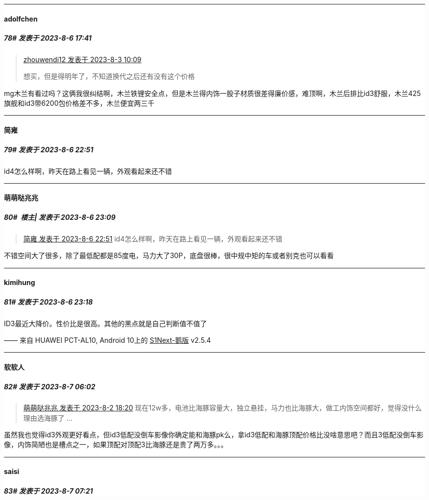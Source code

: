 *****

####  adolfchen  
##### 78#       发表于 2023-8-6 17:41

<blockquote><a href="httphttps://bbs.saraba1st.com/2b/forum.php?mod=redirect&amp;goto=findpost&amp;pid=61889459&amp;ptid=2146849" target="_blank">zhouwendi12 发表于 2023-8-3 10:09</a>

想买，但是得明年了，不知道换代之后还有没有这个价格</blockquote>
mg木兰有看过吗？这俩我很纠结啊，木兰铁锂安全点，但是木兰得内饰一股子材质很差得廉价感，难顶啊，木兰后排比id3舒服，木兰425旗舰和id3带6200包价格差不多，木兰便宜两三千


*****

####  简雍  
##### 79#       发表于 2023-8-6 22:51

id4怎么样啊，昨天在路上看见一辆，外观看起来还不错


*****

####  萌萌哒兆兆  
##### 80#         楼主| 发表于 2023-8-6 23:09

<blockquote><a href="httphttps://bbs.saraba1st.com/2b/forum.php?mod=redirect&amp;goto=findpost&amp;pid=61931645&amp;ptid=2146849" target="_blank">简雍 发表于 2023-8-6 22:51</a>
id4怎么样啊，昨天在路上看见一辆，外观看起来还不错</blockquote>
不错空间大了很多，除了最低配都是85度电，马力大了30P，底盘很棒，很中规中矩的车或者别克也可以看看


*****

####  kimihung  
##### 81#       发表于 2023-8-6 23:18

ID3最近大降价。性价比是很高。其他的黑点就是自己判断值不值了

—— 来自 HUAWEI PCT-AL10, Android 10上的 [S1Next-鹅版](https://github.com/ykrank/S1-Next/releases) v2.5.4


*****

####  软软人  
##### 82#       发表于 2023-8-7 06:02

<blockquote><a href="httphttps://bbs.saraba1st.com/2b/forum.php?mod=redirect&amp;goto=findpost&amp;pid=61883382&amp;ptid=2146849" target="_blank">萌萌哒兆兆 发表于 2023-8-2 18:20</a>
现在12w多，电池比海豚容量大，独立悬挂，马力也比海豚大，做工内饰空间都好，觉得没什么理由选海豚了 ...</blockquote>
虽然我也觉得id3外观更好看点，但id3低配没倒车影像你确定能和海豚pk么，拿id3低配和海豚顶配价格比没啥意思吧？而且3低配没倒车影像，内饰简陋也是槽点之一，如果顶配对顶配3比海豚还是贵了两万多。。。


*****

####  saisi  
##### 83#       发表于 2023-8-7 07:21
